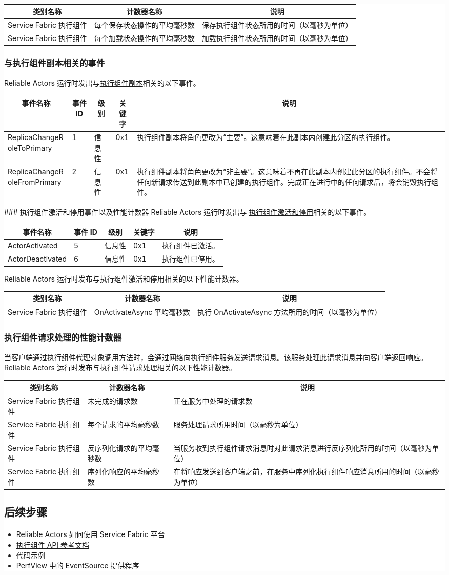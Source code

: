 |类别名称|计数器名称|说明|
|---|---|---|
|Service Fabric 执行组件|每个保存状态操作的平均毫秒数|保存执行组件状态所用的时间（以毫秒为单位）|
|Service Fabric 执行组件|每个加载状态操作的平均毫秒数|加载执行组件状态所用的时间（以毫秒为单位）|

### 与执行组件副本相关的事件
Reliable Actors 运行时发出与[执行组件副本](/documentation/articles/service-fabric-reliable-actors-platform/#service-fabric-partition-concepts-for-stateful-actors)相关的以下事件。

|事件名称|事件 ID|级别|关键字|说明|
|---|---|---|---|---|
|ReplicaChangeRoleToPrimary|1|信息性|0x1|执行组件副本将角色更改为“主要”。这意味着在此副本内创建此分区的执行组件。|
|ReplicaChangeRoleFromPrimary|2|信息性|0x1|执行组件副本将角色更改为“非主要”。这意味着不再在此副本内创建此分区的执行组件。不会将任何新请求传送到此副本中已创建的执行组件。完成正在进行中的任何请求后，将会销毁执行组件。|

###<a name="actor-activation-and-deactivation-events"></a> 执行组件激活和停用事件以及性能计数器
Reliable Actors 运行时发出与 [执行组件激活和停用](/documentation/articles/service-fabric-reliable-actors-lifecycle/)相关的以下事件。

|事件名称|事件 ID|级别|关键字|说明|
|---|---|---|---|---|
|ActorActivated|5|信息性|0x1|执行组件已激活。|
|ActorDeactivated|6|信息性|0x1|执行组件已停用。|

Reliable Actors 运行时发布与执行组件激活和停用相关的以下性能计数器。

|类别名称|计数器名称|说明|
|---|---|---|
|Service Fabric 执行组件|OnActivateAsync 平均毫秒数|执行 OnActivateAsync 方法所用的时间（以毫秒为单位）|

### 执行组件请求处理的性能计数器
当客户端通过执行组件代理对象调用方法时，会通过网络向执行组件服务发送请求消息。该服务处理此请求消息并向客户端返回响应。Reliable Actors 运行时发布与执行组件请求处理相关的以下性能计数器。

|类别名称|计数器名称|说明|
|---|---|---|
|Service Fabric 执行组件|未完成的请求数|正在服务中处理的请求数|
|Service Fabric 执行组件|每个请求的平均毫秒数|服务处理请求所用时间（以毫秒为单位）|
|Service Fabric 执行组件|反序列化请求的平均毫秒数|当服务收到执行组件请求消息时对此请求消息进行反序列化所用的时间（以毫秒为单位）|
|Service Fabric 执行组件|序列化响应的平均毫秒数|在将响应发送到客户端之前，在服务中序列化执行组件响应消息所用的时间（以毫秒为单位）|

## 后续步骤
 - [Reliable Actors 如何使用 Service Fabric 平台](/documentation/articles/service-fabric-reliable-actors-platform/)
 - [执行组件 API 参考文档](https://msdn.microsoft.com/zh-cn/library/azure/dn971626.aspx)
 - [代码示例](https://github.com/Azure/servicefabric-samples)
 - [PerfView 中的 EventSource 提供程序](https://blogs.msdn.microsoft.com/vancem/2012/07/09/introduction-tutorial-logging-etw-events-in-c-system-diagnostics-tracing-eventsource/)


